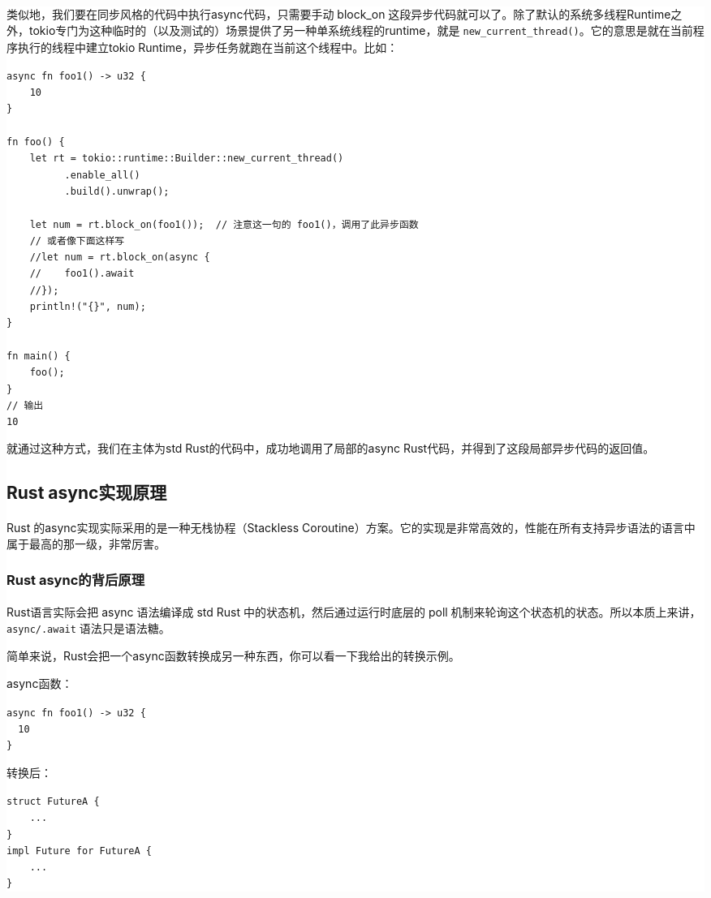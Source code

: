 类似地，我们要在同步风格的代码中执行async代码，只需要手动 block\_on 这段异步代码就可以了。除了默认的系统多线程Runtime之外，tokio专门为这种临时的（以及测试的）场景提供了另一种单系统线程的runtime，就是 `new_current_thread()`。它的意思是就在当前程序执行的线程中建立tokio Runtime，异步任务就跑在当前这个线程中。比如：

```plain
async fn foo1() -> u32 {
    10
}

fn foo() {
    let rt = tokio::runtime::Builder::new_current_thread()
          .enable_all()
          .build().unwrap();
  
    let num = rt.block_on(foo1());  // 注意这一句的 foo1()，调用了此异步函数
    // 或者像下面这样写
    //let num = rt.block_on(async {
    //    foo1().await
    //});
    println!("{}", num);
}

fn main() {
    foo();
}
// 输出 
10
```

就通过这种方式，我们在主体为std Rust的代码中，成功地调用了局部的async Rust代码，并得到了这段局部异步代码的返回值。

## Rust async实现原理

Rust 的async实现实际采用的是一种无栈协程（Stackless Coroutine）方案。它的实现是非常高效的，性能在所有支持异步语法的语言中属于最高的那一级，非常厉害。

### Rust async的背后原理

Rust语言实际会把 async 语法编译成 std Rust 中的状态机，然后通过运行时底层的 poll 机制来轮询这个状态机的状态。所以本质上来讲，`async/.await` 语法只是语法糖。

简单来说，Rust会把一个async函数转换成另一种东西，你可以看一下我给出的转换示例。

async函数：

```plain
async fn foo1() -> u32 {
  10
}
```

转换后：

```plain
struct FutureA {
    ...
}
impl Future for FutureA {
    ...
}
```
